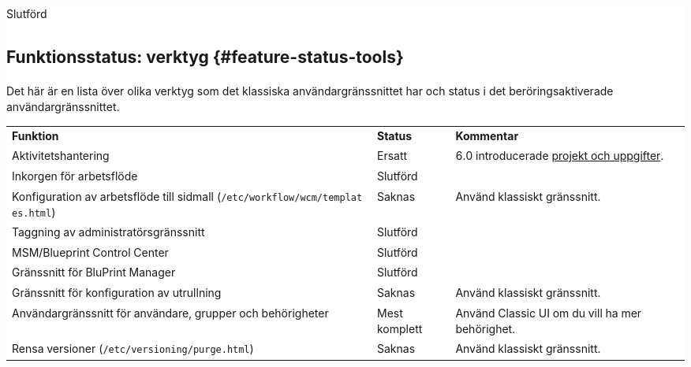    <td>Slutförd<br /> </td>
   <td> </td>
  </tr>
 </tbody>
</table>

## Funktionsstatus: verktyg {#feature-status-tools}

Det här är en lista över olika verktyg som det klassiska användargränssnittet har och status i det beröringsaktiverade användargränssnittet.

<table>
 <tbody>
  <tr>
   <td><strong>Funktion<br /> </strong></td>
   <td><strong>Status<br /> </strong></td>
   <td><strong>Kommentar</strong></td>
  </tr>
  <tr>
   <td>Aktivitetshantering</td>
   <td>Ersatt</td>
   <td>6.0 introducerade <a href="/help/sites-authoring/projects.md">projekt och uppgifter</a>.<br /> </td>
  </tr>
  <tr>
   <td>Inkorgen för arbetsflöde<br /> </td>
   <td>Slutförd</td>
   <td> </td>
  </tr>
  <tr>
   <td>Konfiguration av arbetsflöde till sidmall (<code>/etc/workflow/wcm/templates.html</code>)</td>
   <td>Saknas<br /> </td>
   <td>Använd klassiskt gränssnitt.</td>
  </tr>
  <tr>
   <td>Taggning av administratörsgränssnitt<br /> </td>
   <td>Slutförd</td>
   <td> </td>
  </tr>
  <tr>
   <td>MSM/Blueprint Control Center</td>
   <td>Slutförd</td>
   <td> </td>
  </tr>
  <tr>
   <td>Gränssnitt för BluPrint Manager</td>
   <td>Slutförd</td>
   <td> </td>
  </tr>
  <tr>
   <td>Gränssnitt för konfiguration av utrullning</td>
   <td>Saknas</td>
   <td>Använd klassiskt gränssnitt.</td>
  </tr>
  <tr>
   <td>Användargränssnitt för användare, grupper och behörigheter<br /> </td>
   <td>Mest komplett<br /> </td>
   <td>Använd Classic UI om du vill ha mer behörighet.<br /> </td>
  </tr>
  <tr>
   <td>Rensa versioner (<code>/etc/versioning/purge.html</code>)</td>
   <td>Saknas</td>
   <td>Använd klassiskt gränssnitt.</td>
  </tr>